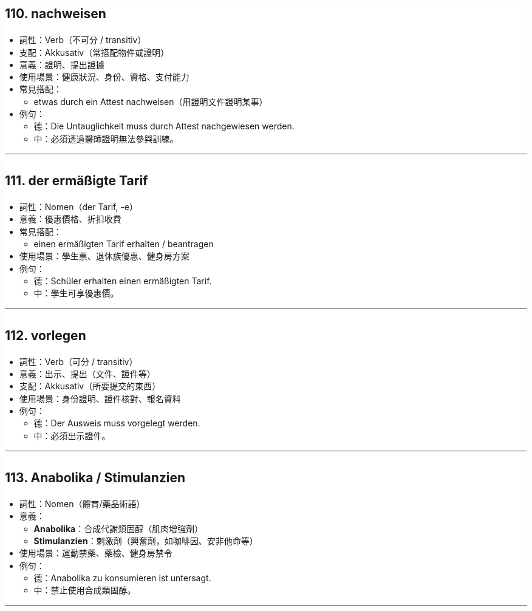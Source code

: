 
## 110. nachweisen

- 詞性：Verb（不可分 / transitiv）
- 支配：Akkusativ（常搭配物件或證明）
- 意義：證明、提出證據
- 使用場景：健康狀況、身份、資格、支付能力
- 常見搭配：
  - etwas durch ein Attest nachweisen（用證明文件證明某事）
- 例句：
  - 德：Die Untauglichkeit muss durch Attest nachgewiesen werden.
  - 中：必須透過醫師證明無法參與訓練。

---

## 111. der ermäßigte Tarif

- 詞性：Nomen（der Tarif, -e）
- 意義：優惠價格、折扣收費
- 常見搭配：
  - einen ermäßigten Tarif erhalten / beantragen
- 使用場景：學生票、退休族優惠、健身房方案
- 例句：
  - 德：Schüler erhalten einen ermäßigten Tarif.
  - 中：學生可享優惠價。

---

## 112. vorlegen

- 詞性：Verb（可分 / transitiv）
- 意義：出示、提出（文件、證件等）
- 支配：Akkusativ（所要提交的東西）
- 使用場景：身份證明、證件核對、報名資料
- 例句：
  - 德：Der Ausweis muss vorgelegt werden.
  - 中：必須出示證件。

---

## 113. Anabolika / Stimulanzien

- 詞性：Nomen（體育/藥品術語）
- 意義：
  - **Anabolika**：合成代謝類固醇（肌肉增強劑）
  - **Stimulanzien**：刺激劑（興奮劑，如咖啡因、安非他命等）
- 使用場景：運動禁藥、藥檢、健身房禁令
- 例句：
  - 德：Anabolika zu konsumieren ist untersagt.
  - 中：禁止使用合成類固醇。

---